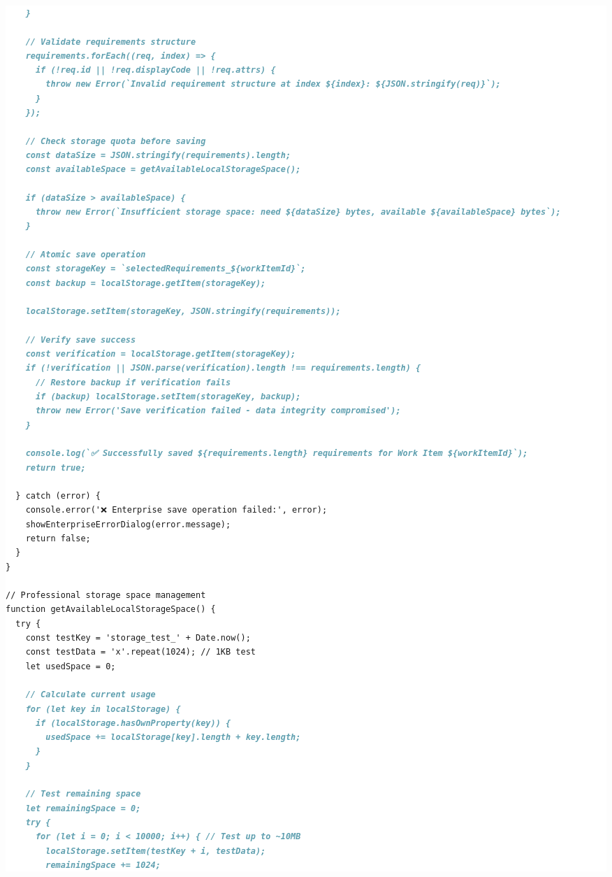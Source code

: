 ````markdown
    }
    
    // Validate requirements structure
    requirements.forEach((req, index) => {
      if (!req.id || !req.displayCode || !req.attrs) {
        throw new Error(`Invalid requirement structure at index ${index}: ${JSON.stringify(req)}`);
      }
    });
    
    // Check storage quota before saving
    const dataSize = JSON.stringify(requirements).length;
    const availableSpace = getAvailableLocalStorageSpace();
    
    if (dataSize > availableSpace) {
      throw new Error(`Insufficient storage space: need ${dataSize} bytes, available ${availableSpace} bytes`);
    }
    
    // Atomic save operation
    const storageKey = `selectedRequirements_${workItemId}`;
    const backup = localStorage.getItem(storageKey);
    
    localStorage.setItem(storageKey, JSON.stringify(requirements));
    
    // Verify save success
    const verification = localStorage.getItem(storageKey);
    if (!verification || JSON.parse(verification).length !== requirements.length) {
      // Restore backup if verification fails
      if (backup) localStorage.setItem(storageKey, backup);
      throw new Error('Save verification failed - data integrity compromised');
    }
    
    console.log(`✅ Successfully saved ${requirements.length} requirements for Work Item ${workItemId}`);
    return true;
    
  } catch (error) {
    console.error('❌ Enterprise save operation failed:', error);
    showEnterpriseErrorDialog(error.message);
    return false;
  }
}

// Professional storage space management
function getAvailableLocalStorageSpace() {
  try {
    const testKey = 'storage_test_' + Date.now();
    const testData = 'x'.repeat(1024); // 1KB test
    let usedSpace = 0;
    
    // Calculate current usage
    for (let key in localStorage) {
      if (localStorage.hasOwnProperty(key)) {
        usedSpace += localStorage[key].length + key.length;
      }
    }
    
    // Test remaining space
    let remainingSpace = 0;
    try {
      for (let i = 0; i < 10000; i++) { // Test up to ~10MB
        localStorage.setItem(testKey + i, testData);
        remainingSpace += 1024;
````